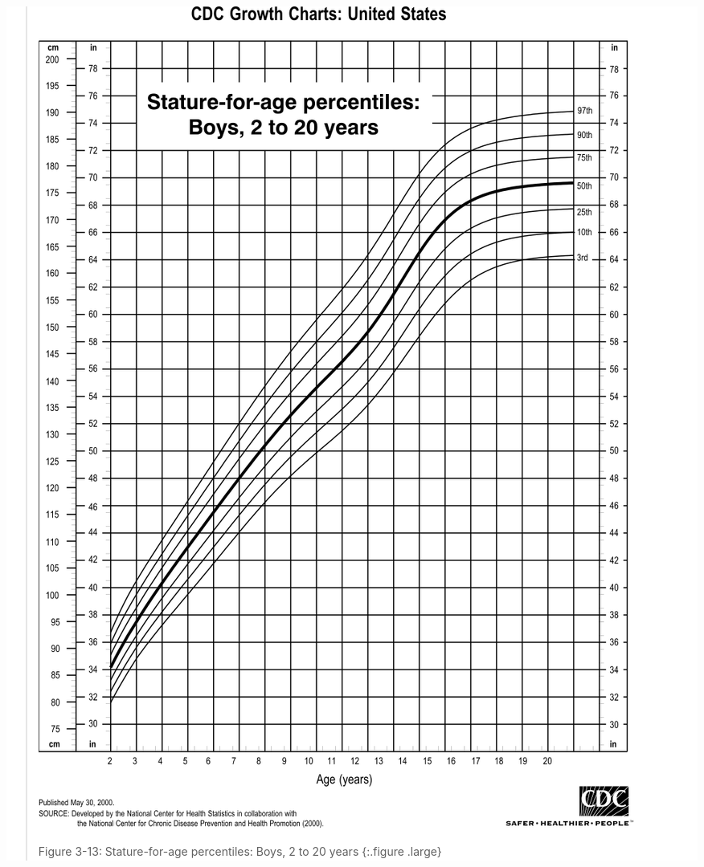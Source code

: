 > ![Figure 3-13: Stature-for-age percentiles: Boys, 2 to 20 years](images/3-13.svg)
> 
> Figure 3-13: Stature-for-age percentiles: Boys, 2 to 20 years
{:.figure .large}
